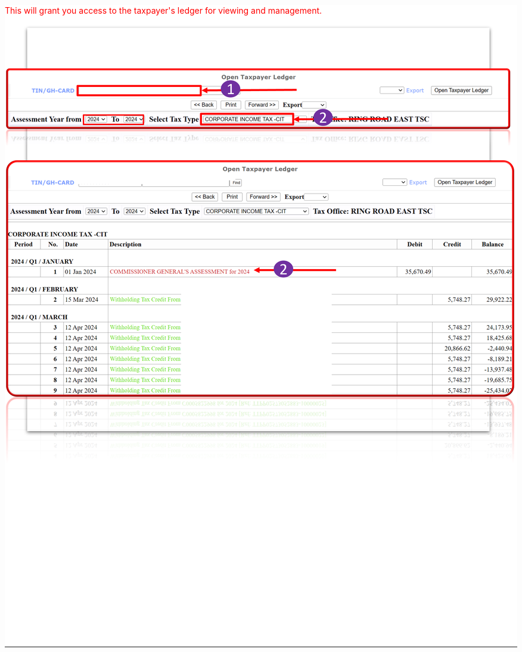  <public style="color:red; text-align:left;"> This will grant you access to the taxpayer's ledger for viewing and management.

![](</content/images/satistician/Open Taxpayer Ledger.png>)

---